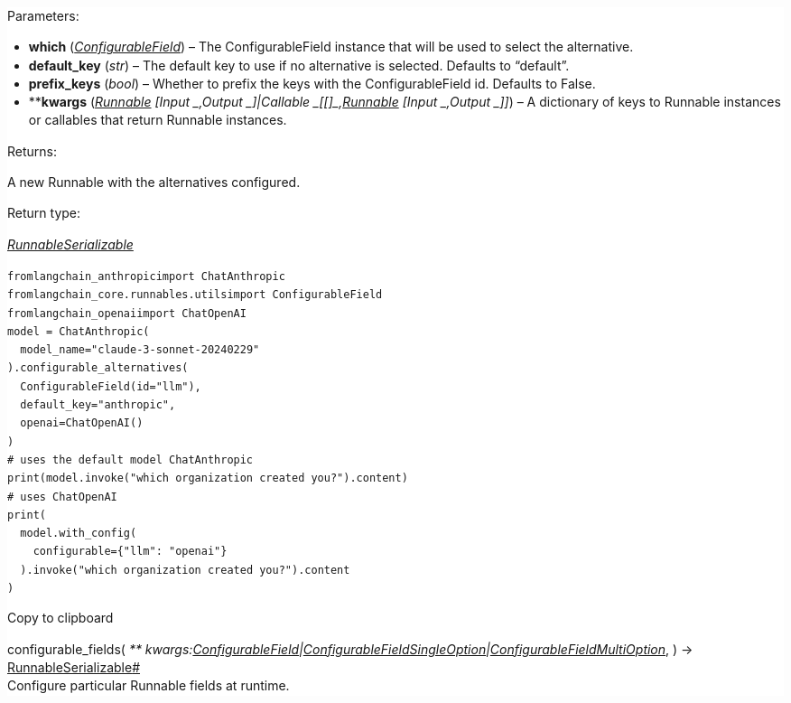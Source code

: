Parameters:
    
  * **which** ([_ConfigurableField_](https://python.langchain.com/api_reference/core/runnables/langchain_core.runnables.utils.ConfigurableField.html#langchain_core.runnables.utils.ConfigurableField "langchain_core.runnables.utils.ConfigurableField")) – The ConfigurableField instance that will be used to select the alternative.
  * **default_key** (_str_) – The default key to use if no alternative is selected. Defaults to “default”.
  * **prefix_keys** (_bool_) – Whether to prefix the keys with the ConfigurableField id. Defaults to False.
  * ****kwargs** ([_Runnable_](https://python.langchain.com/api_reference/core/runnables/langchain_core.runnables.base.Runnable.html#langchain_core.runnables.base.Runnable "langchain_core.runnables.base.Runnable") _[__Input_ _,__Output_ _]__|__Callable_ _[__[__]__,_[_Runnable_](https://python.langchain.com/api_reference/core/runnables/langchain_core.runnables.base.Runnable.html#langchain_core.runnables.base.Runnable "langchain_core.runnables.base.Runnable") _[__Input_ _,__Output_ _]__]_) – A dictionary of keys to Runnable instances or callables that return Runnable instances.



Returns:
    
A new Runnable with the alternatives configured. 

Return type:
    
[_RunnableSerializable_](https://python.langchain.com/api_reference/core/runnables/langchain_core.runnables.base.RunnableSerializable.html#langchain_core.runnables.base.RunnableSerializable "langchain_core.runnables.base.RunnableSerializable")
```
fromlangchain_anthropicimport ChatAnthropic
fromlangchain_core.runnables.utilsimport ConfigurableField
fromlangchain_openaiimport ChatOpenAI
model = ChatAnthropic(
  model_name="claude-3-sonnet-20240229"
).configurable_alternatives(
  ConfigurableField(id="llm"),
  default_key="anthropic",
  openai=ChatOpenAI()
)
# uses the default model ChatAnthropic
print(model.invoke("which organization created you?").content)
# uses ChatOpenAI
print(
  model.with_config(
    configurable={"llm": "openai"}
  ).invoke("which organization created you?").content
)

```
Copy to clipboard 

configurable_fields( 
    _** kwargs:[ConfigurableField](https://python.langchain.com/api_reference/core/runnables/langchain_core.runnables.utils.ConfigurableField.html#langchain_core.runnables.utils.ConfigurableField "langchain_core.runnables.utils.ConfigurableField")|[ConfigurableFieldSingleOption](https://python.langchain.com/api_reference/core/runnables/langchain_core.runnables.utils.ConfigurableFieldSingleOption.html#langchain_core.runnables.utils.ConfigurableFieldSingleOption "langchain_core.runnables.utils.ConfigurableFieldSingleOption")|[ConfigurableFieldMultiOption](https://python.langchain.com/api_reference/core/runnables/langchain_core.runnables.utils.ConfigurableFieldMultiOption.html#langchain_core.runnables.utils.ConfigurableFieldMultiOption "langchain_core.runnables.utils.ConfigurableFieldMultiOption")_, ) → [RunnableSerializable](https://python.langchain.com/api_reference/core/runnables/langchain_core.runnables.base.RunnableSerializable.html#langchain_core.runnables.base.RunnableSerializable "langchain_core.runnables.base.RunnableSerializable")[#](https://python.langchain.com/api_reference/core/output_parsers/langchain_core.output_parsers.openai_functions.PydanticOutputFunctionsParser.html#langchain_core.output_parsers.openai_functions.PydanticOutputFunctionsParser.configurable_fields "Link to this definition")     
Configure particular Runnable fields at runtime. 
